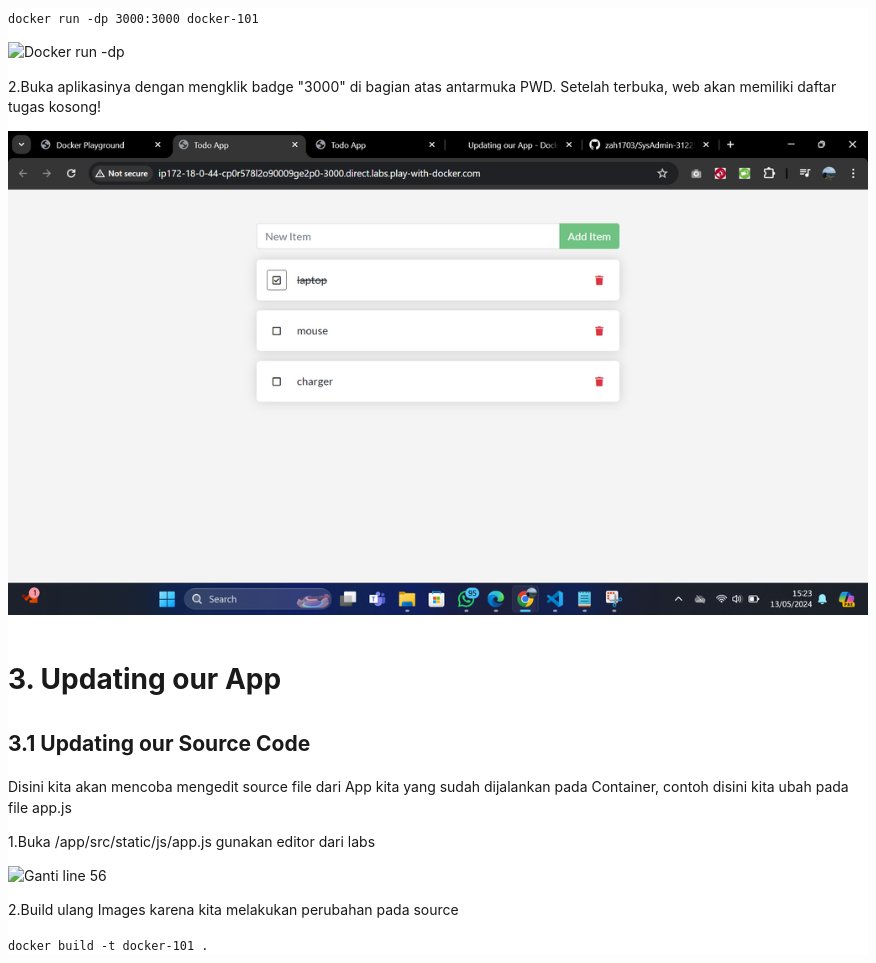 ```
docker run -dp 3000:3000 docker-101
```
![Docker run -dp](https://github.com/adamrasyid01/SysAdmin-3122500018/blob/main/Tugas_7/3.docker%20run%20-dp.png)

2.Buka aplikasinya dengan mengklik badge "3000" di bagian atas antarmuka PWD. Setelah terbuka, web akan memiliki daftar tugas kosong!

![Buka Todo App](https://github.com/zah1703/SysAdmin-3122500004/blob/main/Tugas%207/assets/25zahro.png)


# 3. Updating our App


## 3.1 Updating our Source Code

Disini kita akan mencoba mengedit source file dari App kita yang sudah dijalankan pada Container, contoh disini kita ubah pada file app.js

1.Buka /app/src/static/js/app.js gunakan editor dari labs

![Ganti line 56](https://github.com/adamrasyid01/SysAdmin-3122500018/blob/main/Tugas_7/5.app%20src%20static%20js%20app.js%20ganti%20line%2056.png)

2.Build ulang Images karena kita melakukan perubahan pada source

```
docker build -t docker-101 .
```
